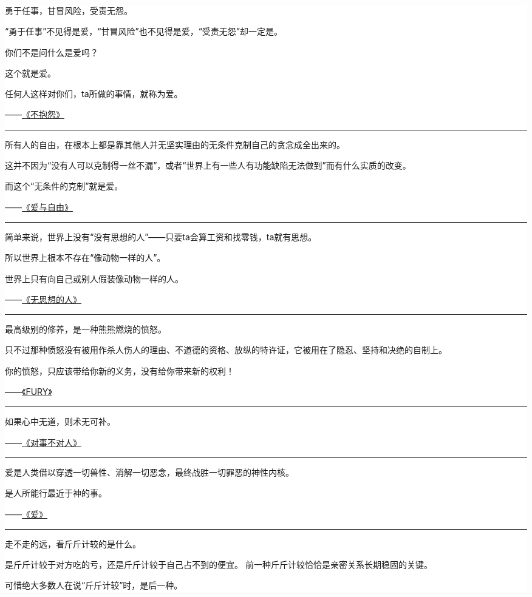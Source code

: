
勇于任事，甘冒风险，受责无怨。

“勇于任事”不见得是爱，“甘冒风险”也不见得是爱，“受责无怨”却一定是。

你们不是问什么是爱吗？

这个就是爱。

任何人这样对你们，ta所做的事情，就称为爱。

——[《不抱怨》](https://www.zhihu.com/question/20064565/answer/1668449718)

---

所有人的自由，在根本上都是靠其他人并无坚实理由的无条件克制自己的贪念成全出来的。

这并不因为“没有人可以克制得一丝不漏”，或者“世界上有一些人有功能缺陷无法做到”而有什么实质的改变。

而这个“无条件的克制”就是爱。

——[《爱与自由》](https://www.zhihu.com/question/458175015/answer/1872919909)

---

简单来说，世界上没有“没有思想的人”——只要ta会算工资和找零钱，ta就有思想。

所以世界上根本不存在“像动物一样的人”。

世界上只有向自己或别人假装像动物一样的人。

——[《无思想的人》](https://www.zhihu.com/question/455197019/answer/1861277741)

---

最高级别的修养，是一种熊熊燃烧的愤怒。

只不过那种愤怒没有被用作杀人伤人的理由、不道德的资格、放纵的特许证，它被用在了隐忍、坚持和决绝的自制上。

你的愤怒，只应该带给你新的义务，没有给你带来新的权利！

——[《FURY》](https://www.zhihu.com/question/266645399/answer/1969210271)

---

如果心中无道，则术无可补。

——[《对事不对人》](https://www.zhihu.com/question/21062014/answer/1011783718)

---

爱是人类借以穿透一切兽性、消解一切恶念，最终战胜一切罪恶的神性内核。

是人所能行最近于神的事。

——[《爱》](https://www.zhihu.com/question/444126370/answer/1743255025)

---

走不走的远，看斤斤计较的是什么。

是斤斤计较于对方吃的亏，还是斤斤计较于自己占不到的便宜。 前一种斤斤计较恰恰是亲密关系长期稳固的关键。

可惜绝大多数人在说“斤斤计较”时，是后一种。

